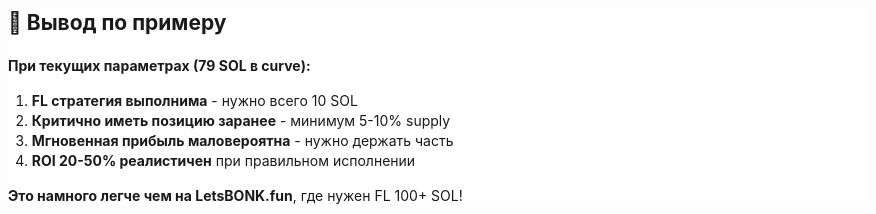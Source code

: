 ## 🎯 Вывод по примеру

**При текущих параметрах (79 SOL в curve):**

1. **FL стратегия выполнима** - нужно всего 10 SOL
2. **Критично иметь позицию заранее** - минимум 5-10% supply
3. **Мгновенная прибыль маловероятна** - нужно держать часть
4. **ROI 20-50% реалистичен** при правильном исполнении

**Это намного легче чем на LetsBONK.fun**, где нужен FL 100+ SOL!